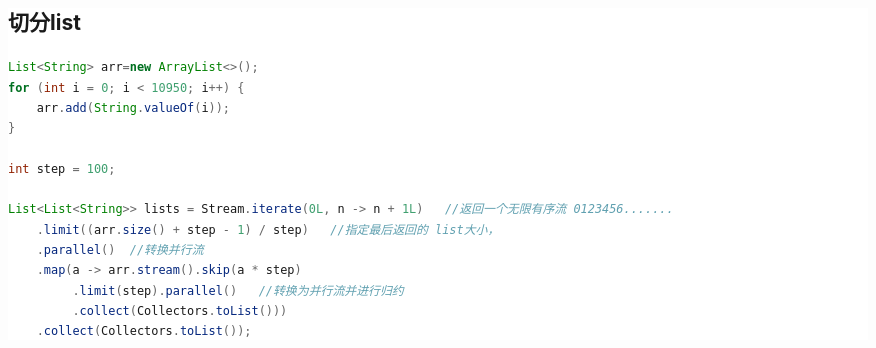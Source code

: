 
## 切分list

```java
List<String> arr=new ArrayList<>();
for (int i = 0; i < 10950; i++) {
    arr.add(String.valueOf(i));
}

int step = 100;

List<List<String>> lists = Stream.iterate(0L, n -> n + 1L)   //返回一个无限有序流 0123456.......
    .limit((arr.size() + step - 1) / step)   //指定最后返回的 list大小，
    .parallel()  //转换并行流
    .map(a -> arr.stream().skip(a * step)
         .limit(step).parallel()   //转换为并行流并进行归约
         .collect(Collectors.toList()))
    .collect(Collectors.toList());
```



